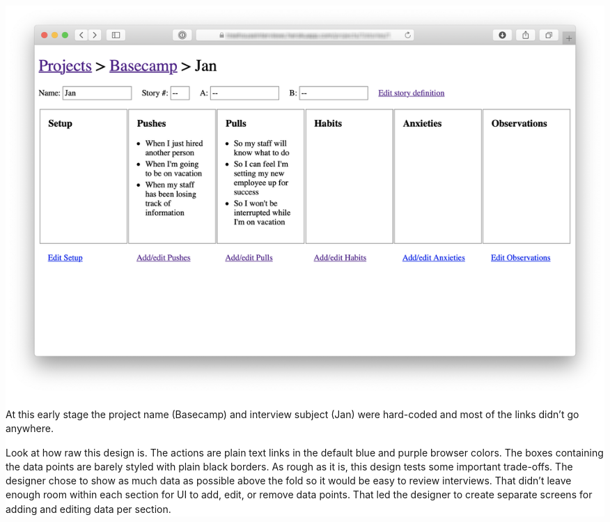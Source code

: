 ![Screenshot of the interview app. A large breadcrumb at the top shows the project name (Basecamp) and the name of the interview subject (Jan). Below that there are six boxes side-by-side labeled with different categories of data to record from the interview: Setup, Pushes, Pulls, Habits, Anxities, and Observations. Below each box there is a simple text link that says add/edit. The interface is rough and unstyled.](assets/treehouse_story-a232263b5df9a3a63b3a2c6f1a4a499a18c5d6f6dc1c3030e78f96aab5c2aa3e.png)

At this early stage the project name (Basecamp) and interview subject (Jan) were hard-coded and most of the links didn’t go anywhere.

Look at how raw this design is. The actions are plain text links in the default blue and purple browser colors. The boxes containing the data points are barely styled with plain black borders. As rough as it is, this design tests some important trade-offs. The designer chose to show as much data as possible above the fold so it would be easy to review interviews. That didn’t leave enough room within each section for UI to add, edit, or remove data points. That led the designer to create separate screens for adding and editing data per section.
